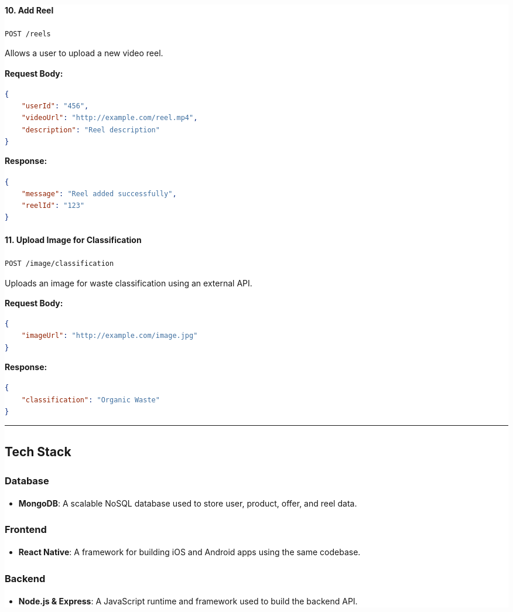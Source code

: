 #### **10. Add Reel**
`POST /reels`

Allows a user to upload a new video reel.

**Request Body:**
```json
{
    "userId": "456",
    "videoUrl": "http://example.com/reel.mp4",
    "description": "Reel description"
}
```

**Response:**
```json
{
    "message": "Reel added successfully",
    "reelId": "123"
}
```

#### **11. Upload Image for Classification**
`POST /image/classification`

Uploads an image for waste classification using an external API.

**Request Body:**
```json
{
    "imageUrl": "http://example.com/image.jpg"
}
```

**Response:**
```json
{
    "classification": "Organic Waste"
}
```

---

## Tech Stack

### Database
- **MongoDB**: A scalable NoSQL database used to store user, product, offer, and reel data.

### Frontend
- **React Native**: A framework for building iOS and Android apps using the same codebase.

### Backend
- **Node.js & Express**: A JavaScript runtime and framework used to build the backend API.
